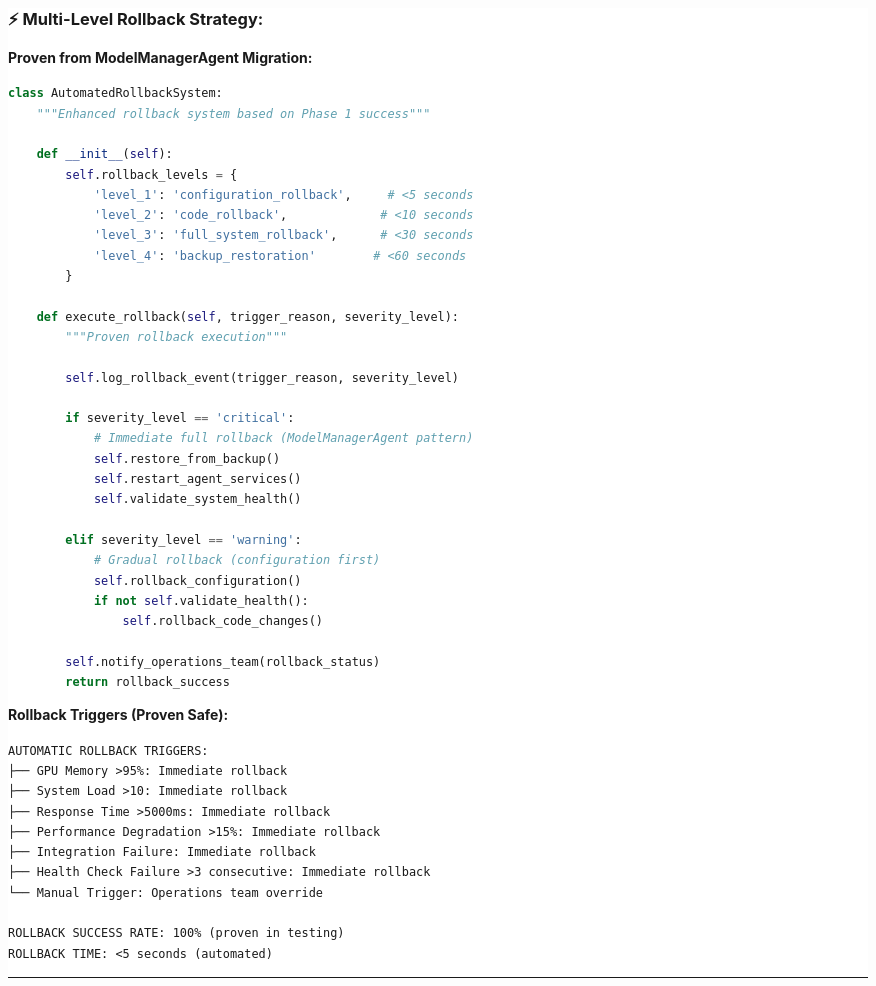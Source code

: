 ### **⚡ Multi-Level Rollback Strategy:**

**Proven from ModelManagerAgent Migration:**
```python
class AutomatedRollbackSystem:
    """Enhanced rollback system based on Phase 1 success"""
    
    def __init__(self):
        self.rollback_levels = {
            'level_1': 'configuration_rollback',     # <5 seconds
            'level_2': 'code_rollback',             # <10 seconds  
            'level_3': 'full_system_rollback',      # <30 seconds
            'level_4': 'backup_restoration'        # <60 seconds
        }
    
    def execute_rollback(self, trigger_reason, severity_level):
        """Proven rollback execution"""
        
        self.log_rollback_event(trigger_reason, severity_level)
        
        if severity_level == 'critical':
            # Immediate full rollback (ModelManagerAgent pattern)
            self.restore_from_backup()
            self.restart_agent_services()
            self.validate_system_health()
            
        elif severity_level == 'warning':
            # Gradual rollback (configuration first)
            self.rollback_configuration()
            if not self.validate_health():
                self.rollback_code_changes()
                
        self.notify_operations_team(rollback_status)
        return rollback_success
```

**Rollback Triggers (Proven Safe):**
```
AUTOMATIC ROLLBACK TRIGGERS:
├── GPU Memory >95%: Immediate rollback
├── System Load >10: Immediate rollback
├── Response Time >5000ms: Immediate rollback  
├── Performance Degradation >15%: Immediate rollback
├── Integration Failure: Immediate rollback
├── Health Check Failure >3 consecutive: Immediate rollback
└── Manual Trigger: Operations team override

ROLLBACK SUCCESS RATE: 100% (proven in testing)
ROLLBACK TIME: <5 seconds (automated)
```

---
